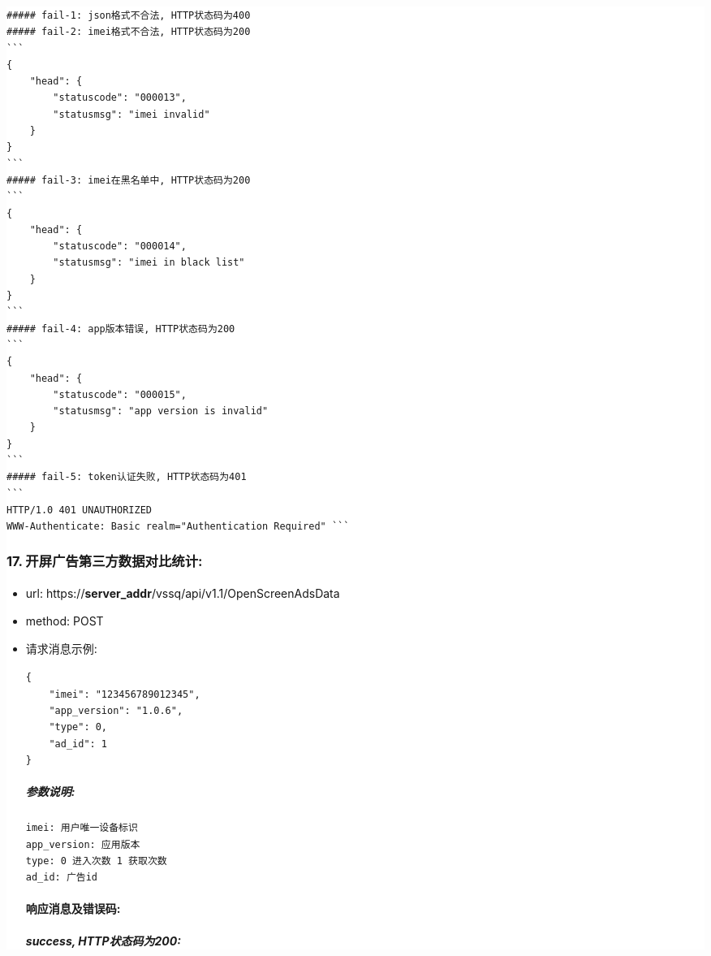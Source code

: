 	##### fail-1: json格式不合法, HTTP状态码为400
	##### fail-2: imei格式不合法, HTTP状态码为200
	```
	{
	    "head": {
	        "statuscode": "000013",
	        "statusmsg": "imei invalid"
	    }
	}
	```
	##### fail-3: imei在黑名单中, HTTP状态码为200
	```
	{
	    "head": {
	        "statuscode": "000014",
	        "statusmsg": "imei in black list"
	    }
	}
	```
	##### fail-4: app版本错误, HTTP状态码为200
	```
	{
	    "head": {
	        "statuscode": "000015",
	        "statusmsg": "app version is invalid"
	    }
	}
	```
	##### fail-5: token认证失败, HTTP状态码为401
	```
	HTTP/1.0 401 UNAUTHORIZED
	WWW-Authenticate: Basic realm="Authentication Required"	```
	

### **17. 开屏广告第三方数据对比统计:**

* url: https://**server_addr**/vssq/api/v1.1/OpenScreenAdsData
* method: POST
*  请求消息示例:

	```
	{
	    "imei": "123456789012345",
	    "app_version": "1.0.6",
        "type": 0,
        "ad_id": 1
	}
	```

	##### 参数说明:
	```
	imei: 用户唯一设备标识
	app_version: 应用版本
    type: 0 进入次数 1 获取次数
    ad_id: 广告id
	```
	#### 响应消息及错误码:
	##### success, HTTP状态码为200:
